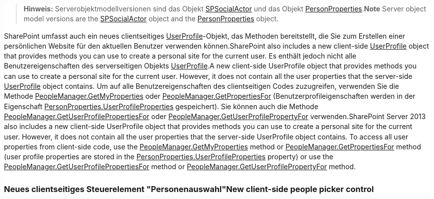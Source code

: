
> <span data-ttu-id="b46da-143">**Hinweis:** Serverobjektmodellversionen sind das Objekt [SPSocialActor](https://msdn.microsoft.com/library/Microsoft.Office.Server.Social.SPSocialActor.aspx) und das Objekt [PersonProperties](https://msdn.microsoft.com/library/Microsoft.Office.Server.UserProfiles.PersonProperties.aspx).</span><span class="sxs-lookup"><span data-stu-id="b46da-143">**Note** Server object model versions are the  [SPSocialActor](https://msdn.microsoft.com/library/Microsoft.Office.Server.Social.SPSocialActor.aspx) object and the [PersonProperties](https://msdn.microsoft.com/library/Microsoft.Office.Server.UserProfiles.PersonProperties.aspx) object.</span></span>
  
    
    

<span data-ttu-id="b46da-144">SharePoint umfasst auch ein neues clientseitiges [UserProfile](https://msdn.microsoft.com/library/Microsoft.SharePoint.Client.UserProfiles.UserProfile.aspx)-Objekt, das Methoden bereitstellt, die Sie zum Erstellen einer persönlichen Website für den aktuellen Benutzer verwenden können.</span><span class="sxs-lookup"><span data-stu-id="b46da-144">SharePoint also includes a new client-side  [UserProfile](https://msdn.microsoft.com/library/Microsoft.SharePoint.Client.UserProfiles.UserProfile.aspx) object that provides methods you can use to create a personal site for the current user.</span></span> <span data-ttu-id="b46da-145">Es enthält jedoch nicht alle Benutzereigenschaften des serverseitigen Objekts [UserProfile](https://msdn.microsoft.com/library/Microsoft.Office.Server.UserProfiles.UserProfile.aspx).</span><span class="sxs-lookup"><span data-stu-id="b46da-145">A new client-side  UserProfile object that provides methods you can use to create a personal site for the current user. However, it does not contain all the user properties that the server-side [UserProfile](https://msdn.microsoft.com/library/Microsoft.Office.Server.UserProfiles.UserProfile.aspx) object contains.</span></span> <span data-ttu-id="b46da-146">Um auf alle Benutzereigenschaften des clientseitigen Codes zuzugreifen, verwenden Sie die Methode [PeopleManager.GetMyProperties](https://msdn.microsoft.com/library/Microsoft.SharePoint.Client.UserProfiles.PeopleManager.GetMyProperties.aspx) oder [PeopleManager.GetPropertiesFor](https://msdn.microsoft.com/library/Microsoft.SharePoint.Client.UserProfiles.PeopleManager.GetPropertiesFor.aspx) (Benutzerprofileigenschaften werden in der Eigenschaft [PersonProperties.UserProfileProperties](https://msdn.microsoft.com/library/Microsoft.SharePoint.Client.UserProfiles.PersonProperties.UserProfileProperties.aspx) gespeichert). Sie können auch die Methode [PeopleManager.GetUserProfilePropertiesFor](https://msdn.microsoft.com/library/Microsoft.SharePoint.Client.UserProfiles.PeopleManager.GetUserProfilePropertiesFor.aspx) oder [PeopleManager.GetUserProfilePropertyFor](https://msdn.microsoft.com/library/Microsoft.SharePoint.Client.UserProfiles.PeopleManager.GetUserProfilePropertyFor.aspx) verwenden.</span><span class="sxs-lookup"><span data-stu-id="b46da-146">SharePoint Server 2013 also includes a new client-side  UserProfile object that provides methods you can use to create a personal site for the current user. However, it does not contain all the user properties that the server-side UserProfile object contains. To access all user properties from client-side code, use the [PeopleManager.GetMyProperties](https://msdn.microsoft.com/library/Microsoft.SharePoint.Client.UserProfiles.PeopleManager.GetMyProperties.aspx) method or [PeopleManager.GetPropertiesFor](https://msdn.microsoft.com/library/Microsoft.SharePoint.Client.UserProfiles.PeopleManager.GetPropertiesFor.aspx) method (user profile properties are stored in the [PersonProperties.UserProfileProperties](https://msdn.microsoft.com/library/Microsoft.SharePoint.Client.UserProfiles.PersonProperties.UserProfileProperties.aspx) property) or use the [PeopleManager.GetUserProfilePropertiesFor](https://msdn.microsoft.com/library/Microsoft.SharePoint.Client.UserProfiles.PeopleManager.GetUserProfilePropertiesFor.aspx) method or [PeopleManager.GetUserProfilePropertyFor](https://msdn.microsoft.com/library/Microsoft.SharePoint.Client.UserProfiles.PeopleManager.GetUserProfilePropertyFor.aspx) method.</span></span>
  
    
    

### <a name="new-client-side-people-picker-control"></a><span data-ttu-id="b46da-147">Neues clientseitiges Steuerelement "Personenauswahl"</span><span class="sxs-lookup"><span data-stu-id="b46da-147">New client-side people picker control</span></span>
<span data-ttu-id="b46da-148"><a name="bkmk_NewUserObjects"> </a></span><span class="sxs-lookup"><span data-stu-id="b46da-148"></span></span>
